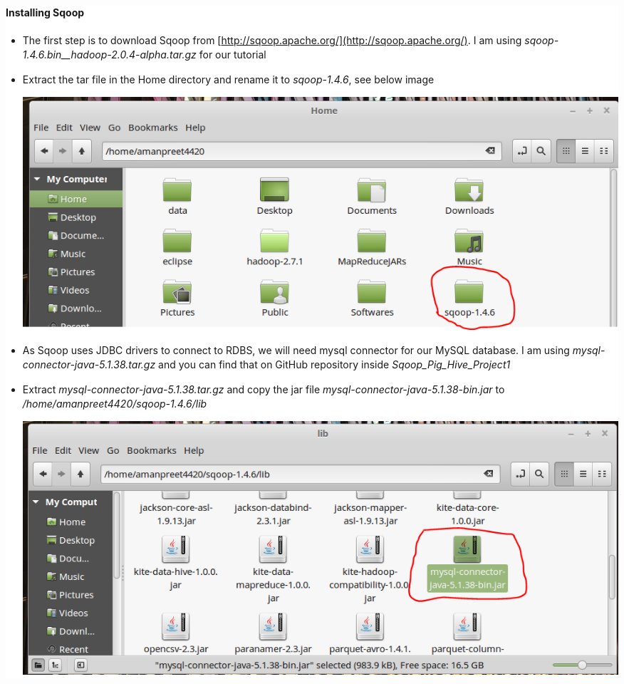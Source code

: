 #### Installing Sqoop ####

- The first step is to download Sqoop from [http://sqoop.apache.org/](http://sqoop.apache.org/). I am using *sqoop-1.4.6.bin__hadoop-2.0.4-alpha.tar.gz* for our tutorial

- Extract the tar file in the Home directory and rename it to *sqoop-1.4.6*, see below image

	![](Images/SPHP/6.png)

- As Sqoop uses JDBC drivers to connect to RDBS, we will need mysql connector for our MySQL database. I am using *mysql-connector-java-5.1.38.tar.gz* and you can find that on GitHub repository inside *Sqoop_Pig_Hive_Project1*

- Extract *mysql-connector-java-5.1.38.tar.gz* and copy the jar file *mysql-connector-java-5.1.38-bin.jar* to */home/amanpreet4420/sqoop-1.4.6/lib*

	![](Images/SPHP/7.png)
